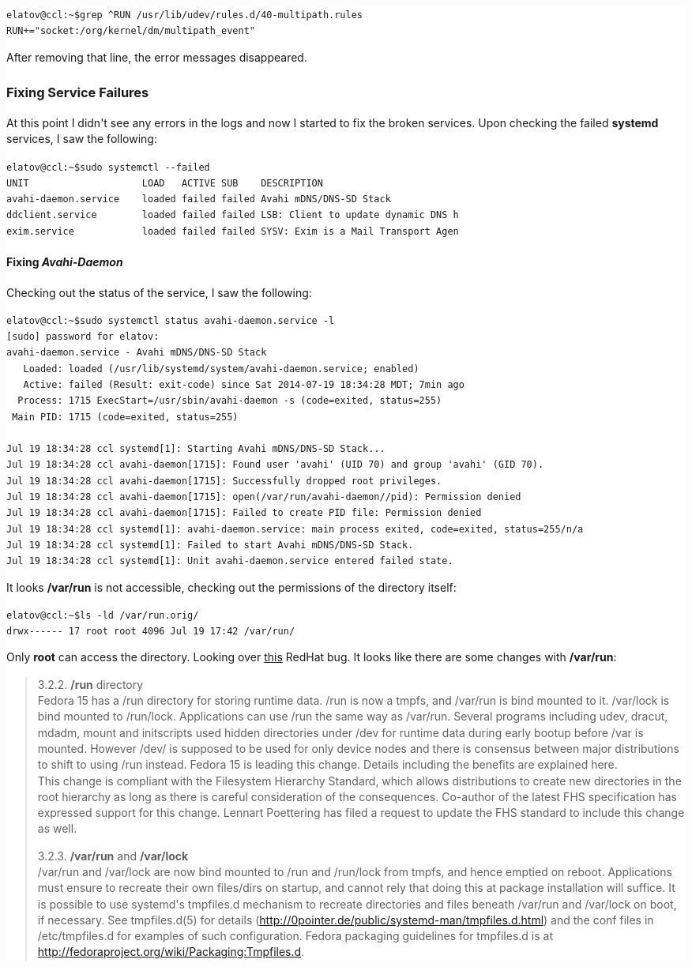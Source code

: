 	elatov@ccl:~$grep ^RUN /usr/lib/udev/rules.d/40-multipath.rules
	RUN+="socket:/org/kernel/dm/multipath_event"

After removing that line, the error messages disappeared.

### Fixing Service Failures

At this point I didn't see any errors in the logs and now I started to fix the broken services. Upon checking the failed **systemd** services, I saw the following:

	elatov@ccl:~$sudo systemctl --failed
	UNIT                    LOAD   ACTIVE SUB    DESCRIPTION
	avahi-daemon.service	loaded failed failed Avahi mDNS/DNS-SD Stack
	ddclient.service        loaded failed failed LSB: Client to update dynamic DNS h
	exim.service            loaded failed failed SYSV: Exim is a Mail Transport Agen

#### Fixing *Avahi-Daemon*

Checking out the status of the service, I saw the following:

	elatov@ccl:~$sudo systemctl status avahi-daemon.service -l
	[sudo] password for elatov: 
	avahi-daemon.service - Avahi mDNS/DNS-SD Stack
	   Loaded: loaded (/usr/lib/systemd/system/avahi-daemon.service; enabled)
	   Active: failed (Result: exit-code) since Sat 2014-07-19 18:34:28 MDT; 7min ago
	  Process: 1715 ExecStart=/usr/sbin/avahi-daemon -s (code=exited, status=255)
	 Main PID: 1715 (code=exited, status=255)
	
	Jul 19 18:34:28 ccl systemd[1]: Starting Avahi mDNS/DNS-SD Stack...
	Jul 19 18:34:28 ccl avahi-daemon[1715]: Found user 'avahi' (UID 70) and group 'avahi' (GID 70).
	Jul 19 18:34:28 ccl avahi-daemon[1715]: Successfully dropped root privileges.
	Jul 19 18:34:28 ccl avahi-daemon[1715]: open(/var/run/avahi-daemon//pid): Permission denied
	Jul 19 18:34:28 ccl avahi-daemon[1715]: Failed to create PID file: Permission denied
	Jul 19 18:34:28 ccl systemd[1]: avahi-daemon.service: main process exited, code=exited, status=255/n/a
	Jul 19 18:34:28 ccl systemd[1]: Failed to start Avahi mDNS/DNS-SD Stack.
	Jul 19 18:34:28 ccl systemd[1]: Unit avahi-daemon.service entered failed state.

It looks **/var/run** is not accessible, checking out the permissions of the directory itself:

	elatov@ccl:~$ls -ld /var/run.orig/
	drwx------ 17 root root 4096 Jul 19 17:42 /var/run/

Only **root** can access the directory. Looking over [this](https://bugzilla.redhat.com/show_bug.cgi?id=1105313) RedHat bug. It looks like there are some changes with **/var/run**:

> 3.2.2. **/run** directory<br>
> Fedora 15 has a /run directory for storing runtime data. /run is now a tmpfs, and /var/run is bind mounted to it. /var/lock is bind mounted to /run/lock. Applications can use /run the same way as /var/run. Several programs including udev, dracut, mdadm, mount and initscripts used hidden directories under /dev for runtime data during early bootup before /var is mounted. However /dev/ is supposed to be used for only device nodes and there is consensus between major distributions to shift to using /run instead. Fedora 15 is leading this change. Details including the benefits are explained here.<br>
> This change is compliant with the Filesystem Hierarchy Standard, which allows distributions to create new directories in the root hierarchy as long as there is careful consideration of the consequences. Co-author of the latest FHS specification has expressed support for this change. Lennart Poettering has filed a request to update the FHS standard to include this change as well.
> 
> 3.2.3. **/var/run** and **/var/lock**<br>
> /var/run and /var/lock are now bind mounted to /run and /run/lock from tmpfs, and hence emptied on reboot. Applications must ensure to recreate their own files/dirs on startup, and cannot rely that doing this at package installation will suffice. It is possible to use systemd's tmpfiles.d mechanism to recreate directories and files beneath /var/run and /var/lock on boot, if necessary. See tmpfiles.d(5) for details (http://0pointer.de/public/systemd-man/tmpfiles.d.html) and the conf files in /etc/tmpfiles.d for examples of such configuration. Fedora packaging guidelines for tmpfiles.d is at http://fedoraproject.org/wiki/Packaging:Tmpfiles.d.

